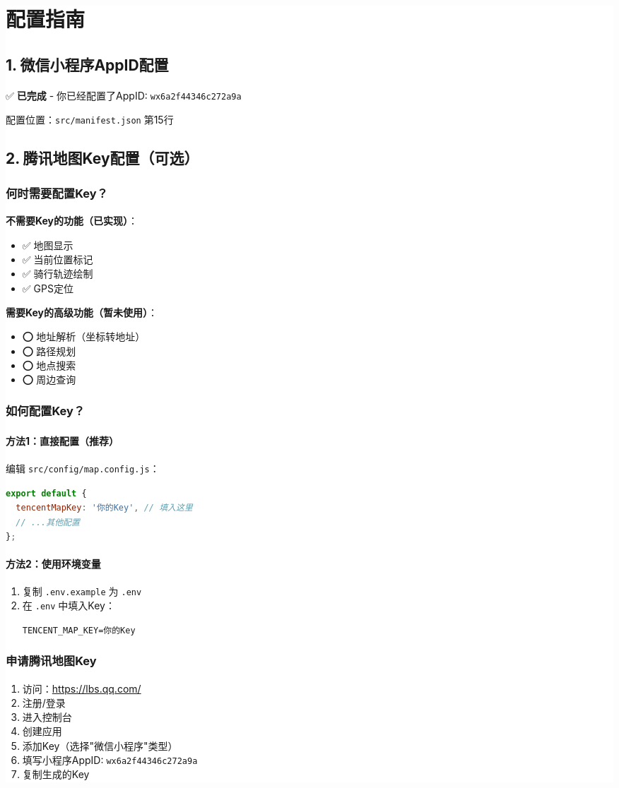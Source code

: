 # 配置指南

## 1. 微信小程序AppID配置

✅ **已完成** - 你已经配置了AppID: `wx6a2f44346c272a9a`

配置位置：`src/manifest.json` 第15行

## 2. 腾讯地图Key配置（可选）

### 何时需要配置Key？

**不需要Key的功能（已实现）**：
- ✅ 地图显示
- ✅ 当前位置标记
- ✅ 骑行轨迹绘制
- ✅ GPS定位

**需要Key的高级功能（暂未使用）**：
- ⭕ 地址解析（坐标转地址）
- ⭕ 路径规划
- ⭕ 地点搜索
- ⭕ 周边查询

### 如何配置Key？

#### 方法1：直接配置（推荐）

编辑 `src/config/map.config.js`：

```javascript
export default {
  tencentMapKey: '你的Key', // 填入这里
  // ...其他配置
};
```

#### 方法2：使用环境变量

1. 复制 `.env.example` 为 `.env`
2. 在 `.env` 中填入Key：
   ```
   TENCENT_MAP_KEY=你的Key
   ```

### 申请腾讯地图Key

1. 访问：https://lbs.qq.com/
2. 注册/登录
3. 进入控制台
4. 创建应用
5. 添加Key（选择"微信小程序"类型）
6. 填写小程序AppID: `wx6a2f44346c272a9a`
7. 复制生成的Key
